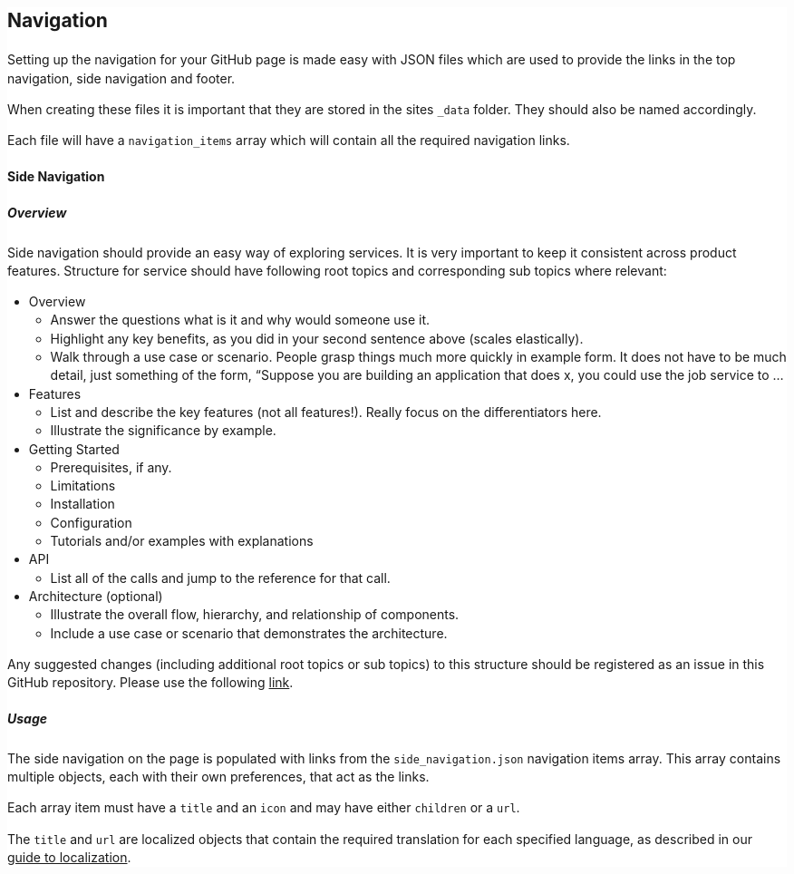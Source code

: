 ## Navigation

Setting up the navigation for your GitHub page is made easy with JSON files which are used to provide the links in the top navigation, side navigation and footer.

When creating these files it is important that they are stored in the sites `_data` folder. They should also be named accordingly. 

Each file will have a `navigation_items` array which will contain all the required navigation links. 

#### Side Navigation

##### Overview

Side navigation should provide an easy way of exploring services. It is very important to keep it consistent across product features.
Structure for service should have following root topics and corresponding sub topics where relevant:
- Overview
	-	Answer the questions what is it and why would someone use it. 
	-	Highlight any key benefits, as you did in your second sentence above (scales elastically). 
	-	Walk through a use case or scenario. People grasp things much more quickly in example form. It does not have to be much detail, just something of the form, “Suppose you are building an application that does x, you could use the job service to … 
- Features
	-	List and describe the key features (not all features!). Really focus on the differentiators here. 
	-	Illustrate the significance by example. 
- Getting Started
	-	Prerequisites, if any. 
	-	Limitations 
	-	Installation 
	-	Configuration 
	-	Tutorials and/or examples with explanations 
- API
	-	List all of the calls and jump to the reference for that call. 
- Architecture (optional)
	-	Illustrate the overall flow, hierarchy, and relationship of components. 
	-	Include a use case or scenario that demonstrates the architecture.

Any suggested changes (including additional root topics or sub topics) to this structure should be registered as an issue in this GitHub repository.
Please use the following [link](https://github.hpe.com/caf/caf-documentation/issues/new). 

##### Usage

The side navigation on the page is populated with links from the `side_navigation.json` navigation items array. This array contains multiple objects, each with their own preferences, that act as the links.

Each array item must have a `title` and an `icon` and may have either `children` or a `url`. 

The `title` and `url` are localized objects that contain the required translation for each specified language, as described in our [guide to localization](localization.md).
